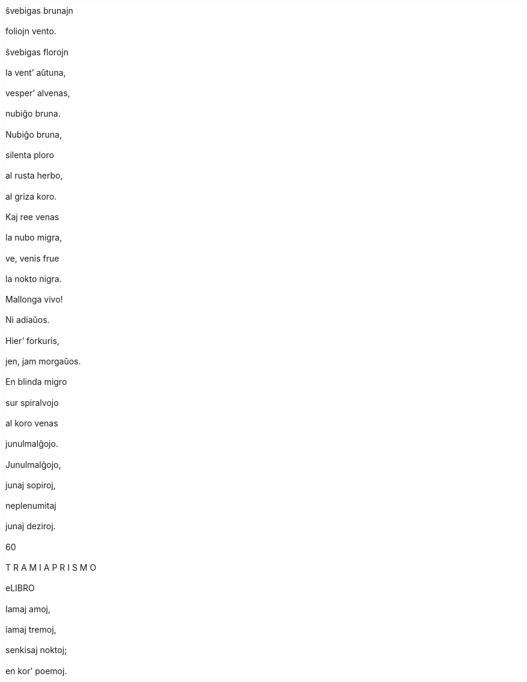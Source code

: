 ŝvebigas brunajn

foliojn vento. 

ŝvebigas florojn

la vent’ aŭtuna, 

vesper’ alvenas, 

nubiĝo bruna. 

Nubiĝo bruna, 

silenta ploro

al rusta herbo, 

al griza koro. 

Kaj ree venas

la nubo migra, 

ve, venis frue

la nokto nigra. 

Mallonga vivo\! 

Ni adiaŭos. 

Hier’ forkuris, 

jen, jam morgaŭos. 

En blinda migro

sur spiralvojo

al koro venas

junulmalĝojo. 

Junulmalĝojo, 

junaj sopiroj, 

neplenumitaj

junaj deziroj. 

60

T R A M I A P R I S M O

eLIBRO

Iamaj amoj, 

iamaj tremoj, 

senkisaj noktoj; 

en kor’ poemoj. 

